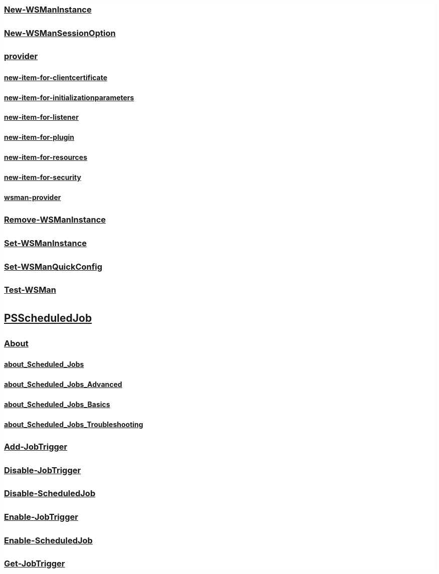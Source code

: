 ###  [New-WSManInstance](Microsoft.WsMan.Management/New-WSManInstance.md)
###  [New-WSManSessionOption](Microsoft.WsMan.Management/New-WSManSessionOption.md)
###  [provider]()
####  [new-item-for-clientcertificate](Microsoft.WsMan.Management/provider/new-item-for-clientcertificate.md)
####  [new-item-for-initializationparameters](Microsoft.WsMan.Management/provider/new-item-for-initializationparameters.md)
####  [new-item-for-listener](Microsoft.WsMan.Management/provider/new-item-for-listener.md)
####  [new-item-for-plugin](Microsoft.WsMan.Management/provider/new-item-for-plugin.md)
####  [new-item-for-resources](Microsoft.WsMan.Management/provider/new-item-for-resources.md)
####  [new-item-for-security](Microsoft.WsMan.Management/provider/new-item-for-security.md)
####  [wsman-provider](Microsoft.WsMan.Management/provider/wsman-provider.md)
###  [Remove-WSManInstance](Microsoft.WsMan.Management/Remove-WSManInstance.md)
###  [Set-WSManInstance](Microsoft.WsMan.Management/Set-WSManInstance.md)
###  [Set-WSManQuickConfig](Microsoft.WsMan.Management/Set-WSManQuickConfig.md)
###  [Test-WSMan](Microsoft.WsMan.Management/Test-WSMan.md)
##  [PSScheduledJob](PSScheduledJob/PSScheduledJob.md)
###  [About]()
####  [about_Scheduled_Jobs](PSScheduledJob/About/about_Scheduled_Jobs.md)
####  [about_Scheduled_Jobs_Advanced](PSScheduledJob/About/about_Scheduled_Jobs_Advanced.md)
####  [about_Scheduled_Jobs_Basics](PSScheduledJob/About/about_Scheduled_Jobs_Basics.md)
####  [about_Scheduled_Jobs_Troubleshooting](PSScheduledJob/About/about_Scheduled_Jobs_Troubleshooting.md)
###  [Add-JobTrigger](PSScheduledJob/Add-JobTrigger.md)
###  [Disable-JobTrigger](PSScheduledJob/Disable-JobTrigger.md)
###  [Disable-ScheduledJob](PSScheduledJob/Disable-ScheduledJob.md)
###  [Enable-JobTrigger](PSScheduledJob/Enable-JobTrigger.md)
###  [Enable-ScheduledJob](PSScheduledJob/Enable-ScheduledJob.md)
###  [Get-JobTrigger](PSScheduledJob/Get-JobTrigger.md)